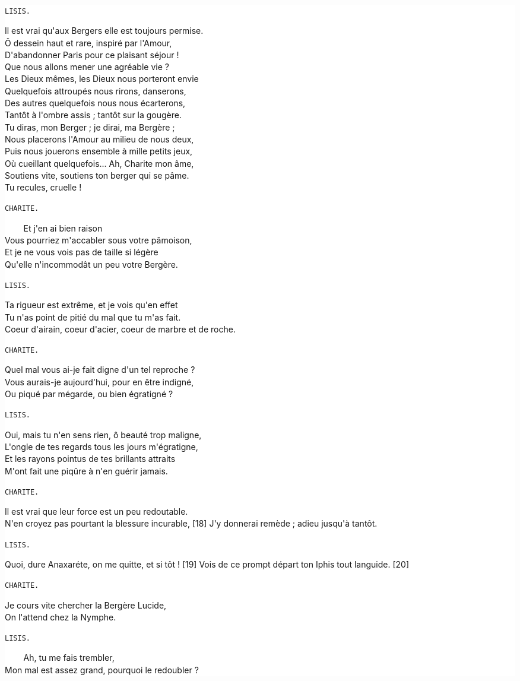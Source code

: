     LISIS.
Il est vrai qu'aux Bergers elle est toujours permise.  
Ô dessein haut et rare, inspiré par l'Amour,  
D'abandonner Paris pour ce plaisant séjour !  
Que nous allons mener une agréable vie ?  
Les Dieux mêmes, les Dieux nous porteront envie  
Quelquefois attroupés nous rirons, danserons,  
Des autres quelquefois nous nous écarterons,  
Tantôt à l'ombre assis ; tantôt sur la gougère.  
Tu diras, mon Berger ; je dirai, ma Bergère ;  
Nous placerons l'Amour au milieu de nous deux,  
Puis nous jouerons ensemble à mille petits jeux,  
Où cueillant quelquefois... Ah, Charite mon âme,  
Soutiens vite, soutiens ton berger qui se pâme.  
Tu recules, cruelle !  

    CHARITE.
        Et j'en ai bien raison  
Vous pourriez m'accabler sous votre pâmoison,  
Et je ne vous vois pas de taille si légère  
Qu'elle n'incommodât un peu votre Bergère.  

    LISIS.
Ta rigueur est extrême, et je vois qu'en effet  
Tu n'as point de pitié du mal que tu m'as fait.  
Coeur d'airain, coeur d'acier, coeur de marbre et de roche.  

    CHARITE.
Quel mal vous ai-je fait digne d'un tel reproche ?  
Vous aurais-je aujourd'hui, pour en être indigné,  
Ou piqué par mégarde, ou bien égratigné ?  

    LISIS.
Oui, mais tu n'en sens rien, ô beauté trop maligne,  
L'ongle de tes regards tous les jours m'égratigne,  
Et les rayons pointus de tes brillants attraits  
M'ont fait une piqûre à n'en guérir jamais.  

    CHARITE.
Il est vrai que leur force est un peu redoutable.  
N'en croyez pas pourtant la blessure incurable,   [18]
J'y donnerai remède ; adieu jusqu'à tantôt.  

    LISIS.
Quoi, dure Anaxaréte, on me quitte, et si tôt !   [19]
Vois de ce prompt départ ton Iphis tout languide.   [20]

    CHARITE.
Je cours vite chercher la Bergère Lucide,  
On l'attend chez la Nymphe.  

    LISIS.
        Ah, tu me fais trembler,  
Mon mal est assez grand, pourquoi le redoubler ?  
